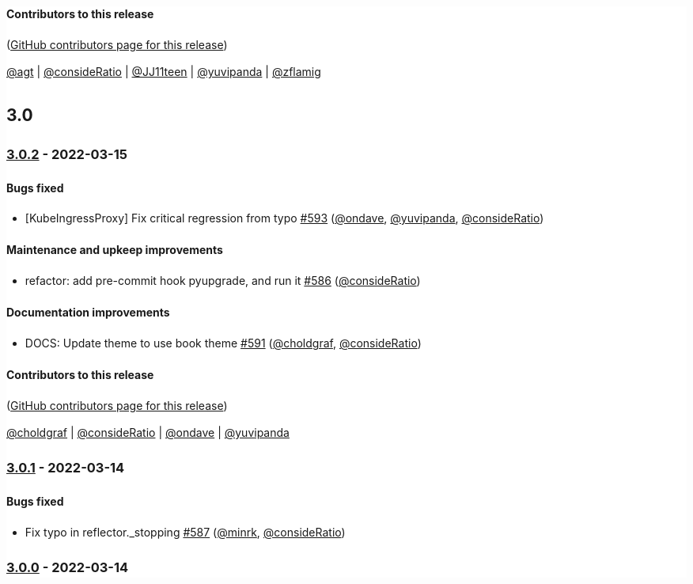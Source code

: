 #### Contributors to this release

([GitHub contributors page for this release](https://github.com/jupyterhub/kubespawner/graphs/contributors?from=2022-03-15&to=2022-04-23&type=c))

[@agt](https://github.com/search?q=repo%3Ajupyterhub%2Fkubespawner+involves%3Aagt+updated%3A2022-03-15..2022-04-23&type=Issues) | [@consideRatio](https://github.com/search?q=repo%3Ajupyterhub%2Fkubespawner+involves%3AconsideRatio+updated%3A2022-03-15..2022-04-23&type=Issues) | [@JJ11teen](https://github.com/search?q=repo%3Ajupyterhub%2Fkubespawner+involves%3AJJ11teen+updated%3A2022-03-15..2022-04-23&type=Issues) | [@yuvipanda](https://github.com/search?q=repo%3Ajupyterhub%2Fkubespawner+involves%3Ayuvipanda+updated%3A2022-03-15..2022-04-23&type=Issues) | [@zflamig](https://github.com/search?q=repo%3Ajupyterhub%2Fkubespawner+involves%3Azflamig+updated%3A2022-03-15..2022-04-23&type=Issues)

## 3.0

### [3.0.2] - 2022-03-15

#### Bugs fixed

- [KubeIngressProxy] Fix critical regression from typo [#593](https://github.com/jupyterhub/kubespawner/pull/593) ([@ondave](https://github.com/ondave), [@yuvipanda](https://github.com/yuvipanda), [@consideRatio](https://github.com/consideRatio))

#### Maintenance and upkeep improvements

- refactor: add pre-commit hook pyupgrade, and run it [#586](https://github.com/jupyterhub/kubespawner/pull/586) ([@consideRatio](https://github.com/consideRatio))

#### Documentation improvements

- DOCS: Update theme to use book theme [#591](https://github.com/jupyterhub/kubespawner/pull/591) ([@choldgraf](https://github.com/choldgraf), [@consideRatio](https://github.com/consideRatio))

#### Contributors to this release

([GitHub contributors page for this release](https://github.com/jupyterhub/kubespawner/graphs/contributors?from=2022-03-14&to=2022-03-15&type=c))

[@choldgraf](https://github.com/search?q=repo%3Ajupyterhub%2Fkubespawner+involves%3Acholdgraf+updated%3A2022-03-14..2022-03-15&type=Issues) | [@consideRatio](https://github.com/search?q=repo%3Ajupyterhub%2Fkubespawner+involves%3AconsideRatio+updated%3A2022-03-14..2022-03-15&type=Issues) | [@ondave](https://github.com/search?q=repo%3Ajupyterhub%2Fkubespawner+involves%3Aondave+updated%3A2022-03-14..2022-03-15&type=Issues) | [@yuvipanda](https://github.com/search?q=repo%3Ajupyterhub%2Fkubespawner+involves%3Ayuvipanda+updated%3A2022-03-14..2022-03-15&type=Issues)

### [3.0.1] - 2022-03-14

#### Bugs fixed

- Fix typo in reflector.\_stopping [#587](https://github.com/jupyterhub/kubespawner/pull/587) ([@minrk](https://github.com/minrk), [@consideRatio](https://github.com/consideRatio))

### [3.0.0] - 2022-03-14


[this forum post]: https://discourse.jupyter.org/t/how-to-cleanup-orphaned-user-pods-after-bug-in-z2jh-3-0-and-kubespawner-6-0/21677
[unreleased]: https://github.com/jupyterhub/kubespawner/compare/6.2.0...HEAD
[6.2.0]: https://github.com/jupyterhub/kubespawner/compare/6.1.0...6.2.0
[6.1.0]: https://github.com/jupyterhub/kubespawner/compare/6.0.0...6.1.0
[6.0.0]: https://github.com/jupyterhub/kubespawner/compare/5.0.0...6.0.0
[5.0.0]: https://github.com/jupyterhub/kubespawner/compare/4.3.0...5.0.0
[4.3.0]: https://github.com/jupyterhub/kubespawner/compare/4.2.0...4.3.0
[4.2.0]: https://github.com/jupyterhub/kubespawner/compare/4.1.0...4.2.0
[4.1.0]: https://github.com/jupyterhub/kubespawner/compare/4.0.0...4.1.0
[4.0.0]: https://github.com/jupyterhub/kubespawner/compare/3.0.2...4.0.0
[3.0.2]: https://github.com/jupyterhub/kubespawner/compare/3.0.1...3.0.2
[3.0.1]: https://github.com/jupyterhub/kubespawner/compare/3.0.0...3.0.1
[3.0.0]: https://github.com/jupyterhub/kubespawner/compare/2.0.1...3.0.0
[2.0.1]: https://github.com/jupyterhub/kubespawner/compare/2.0.0...2.0.1
[2.0.0]: https://github.com/jupyterhub/kubespawner/compare/1.1.2...2.0.0
[1.1.2]: https://github.com/jupyterhub/kubespawner/compare/1.1.1...1.1.2
[1.1.1]: https://github.com/jupyterhub/kubespawner/compare/1.1.0...1.1.1
[1.1.0]: https://github.com/jupyterhub/kubespawner/compare/1.0.0...1.1.0
[1.0.0]: https://github.com/jupyterhub/kubespawner/compare/0.16.1...1.0.0
[0.16.1]: https://github.com/jupyterhub/kubespawner/compare/0.16.0...0.16.1
[0.16.0]: https://github.com/jupyterhub/kubespawner/compare/0.15.0...0.16.0
[0.15.0]: https://github.com/jupyterhub/kubespawner/compare/0.14.1...0.15.0
[0.14.1]: https://github.com/jupyterhub/kubespawner/compare/0.14.0...0.14.1
[0.14.0]: https://github.com/jupyterhub/kubespawner/compare/0.13.0...0.14.0
[0.13.0]: https://github.com/jupyterhub/kubespawner/compare/0.12.0...0.13.0
[0.12.0]: https://github.com/jupyterhub/kubespawner/compare/0.10.1...0.12.0
[0.10.1]: https://github.com/jupyterhub/kubespawner/compare/0.10.0...0.10.1
[0.10.0]: https://github.com/jupyterhub/kubespawner/compare/0.9.0...0.10.0
[0.9.0]: https://github.com/jupyterhub/kubespawner/compare/v0.8.1...0.9.0